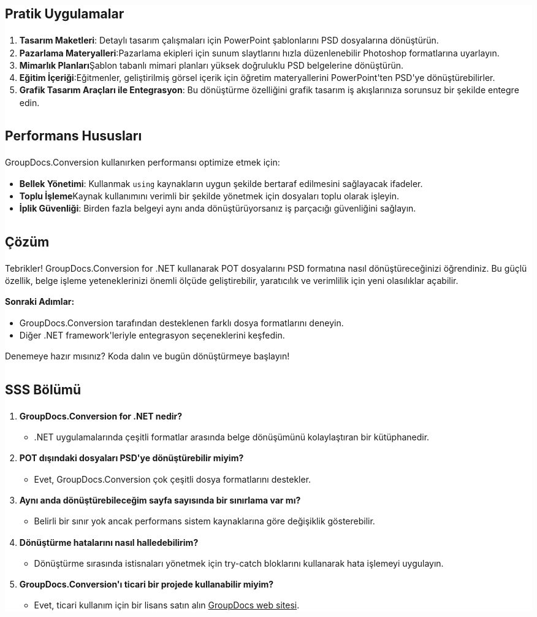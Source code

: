 ## Pratik Uygulamalar

1. **Tasarım Maketleri**: Detaylı tasarım çalışmaları için PowerPoint şablonlarını PSD dosyalarına dönüştürün.
2. **Pazarlama Materyalleri**:Pazarlama ekipleri için sunum slaytlarını hızla düzenlenebilir Photoshop formatlarına uyarlayın.
3. **Mimarlık Planları**Şablon tabanlı mimari planları yüksek doğruluklu PSD belgelerine dönüştürün.
4. **Eğitim İçeriği**:Eğitmenler, geliştirilmiş görsel içerik için öğretim materyallerini PowerPoint'ten PSD'ye dönüştürebilirler.
5. **Grafik Tasarım Araçları ile Entegrasyon**: Bu dönüştürme özelliğini grafik tasarım iş akışlarınıza sorunsuz bir şekilde entegre edin.

## Performans Hususları

GroupDocs.Conversion kullanırken performansı optimize etmek için:
- **Bellek Yönetimi**: Kullanmak `using` kaynakların uygun şekilde bertaraf edilmesini sağlayacak ifadeler.
- **Toplu İşleme**Kaynak kullanımını verimli bir şekilde yönetmek için dosyaları toplu olarak işleyin.
- **İplik Güvenliği**: Birden fazla belgeyi aynı anda dönüştürüyorsanız iş parçacığı güvenliğini sağlayın.

## Çözüm

Tebrikler! GroupDocs.Conversion for .NET kullanarak POT dosyalarını PSD formatına nasıl dönüştüreceğinizi öğrendiniz. Bu güçlü özellik, belge işleme yeteneklerinizi önemli ölçüde geliştirebilir, yaratıcılık ve verimlilik için yeni olasılıklar açabilir.

**Sonraki Adımlar:**
- GroupDocs.Conversion tarafından desteklenen farklı dosya formatlarını deneyin.
- Diğer .NET framework'leriyle entegrasyon seçeneklerini keşfedin.

Denemeye hazır mısınız? Koda dalın ve bugün dönüştürmeye başlayın!

## SSS Bölümü

1. **GroupDocs.Conversion for .NET nedir?**
   - .NET uygulamalarında çeşitli formatlar arasında belge dönüşümünü kolaylaştıran bir kütüphanedir.

2. **POT dışındaki dosyaları PSD'ye dönüştürebilir miyim?**
   - Evet, GroupDocs.Conversion çok çeşitli dosya formatlarını destekler.

3. **Aynı anda dönüştürebileceğim sayfa sayısında bir sınırlama var mı?**
   - Belirli bir sınır yok ancak performans sistem kaynaklarına göre değişiklik gösterebilir.

4. **Dönüştürme hatalarını nasıl halledebilirim?**
   - Dönüştürme sırasında istisnaları yönetmek için try-catch bloklarını kullanarak hata işlemeyi uygulayın.

5. **GroupDocs.Conversion'ı ticari bir projede kullanabilir miyim?**
   - Evet, ticari kullanım için bir lisans satın alın [GroupDocs web sitesi](https://purchase.groupdocs.com/buy).
